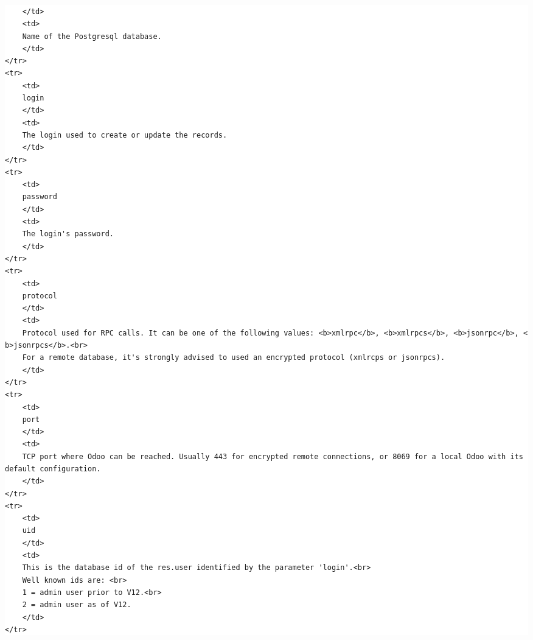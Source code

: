        </td>
        <td>
        Name of the Postgresql database.
        </td>
    </tr>
    <tr>
        <td>
        login
        </td>
        <td>
        The login used to create or update the records.
        </td>
    </tr>
    <tr>
        <td>
        password
        </td>
        <td>
        The login's password.
        </td>
    </tr>
    <tr>
        <td>
        protocol
        </td>
        <td>
        Protocol used for RPC calls. It can be one of the following values: <b>xmlrpc</b>, <b>xmlrpcs</b>, <b>jsonrpc</b>, <b>jsonrpcs</b>.<br>
        For a remote database, it's strongly advised to used an encrypted protocol (xmlrcps or jsonrpcs). 
        </td>
    </tr>
    <tr>
        <td>
        port
        </td>
        <td>
        TCP port where Odoo can be reached. Usually 443 for encrypted remote connections, or 8069 for a local Odoo with its default configuration.
        </td>
    </tr>
    <tr>
        <td>
        uid
        </td>
        <td>
        This is the database id of the res.user identified by the parameter 'login'.<br>
        Well known ids are: <br>
        1 = admin user prior to V12.<br>
        2 = admin user as of V12.
        </td>
    </tr>
</table>
